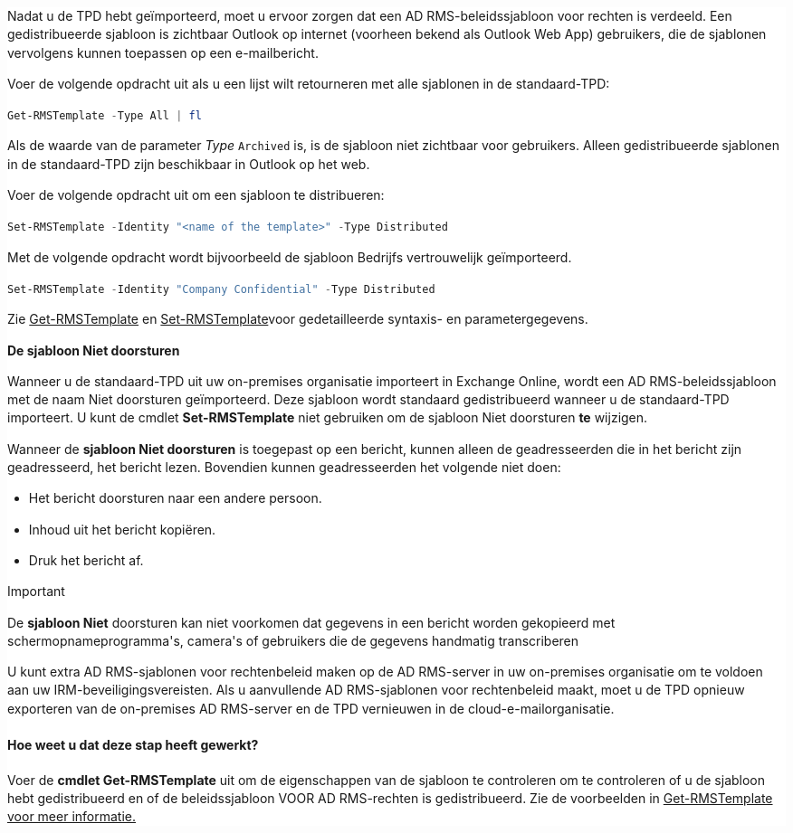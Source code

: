 Nadat u de TPD hebt geïmporteerd, moet u ervoor zorgen dat een AD RMS-beleidssjabloon voor rechten is verdeeld. Een gedistribueerde sjabloon is zichtbaar Outlook op internet (voorheen bekend als Outlook Web App) gebruikers, die de sjablonen vervolgens kunnen toepassen op een e-mailbericht.
  
Voer de volgende opdracht uit als u een lijst wilt retourneren met alle sjablonen in de standaard-TPD:
  
```powershell
Get-RMSTemplate -Type All | fl
```

Als de waarde van de parameter  _Type_  `Archived` is, is de sjabloon niet zichtbaar voor gebruikers. Alleen gedistribueerde sjablonen in de standaard-TPD zijn beschikbaar in Outlook op het web.
  
Voer de volgende opdracht uit om een sjabloon te distribueren:
  
```powershell
Set-RMSTemplate -Identity "<name of the template>" -Type Distributed
```

Met de volgende opdracht wordt bijvoorbeeld de sjabloon Bedrijfs vertrouwelijk geïmporteerd.
  
```powershell
Set-RMSTemplate -Identity "Company Confidential" -Type Distributed
```

Zie [Get-RMSTemplate](/powershell/module/exchange/get-rmstemplate) en [Set-RMSTemplate](/powershell/module/exchange/set-rmstemplate)voor gedetailleerde syntaxis- en parametergegevens.
  
**De sjabloon Niet doorsturen**
  
Wanneer u de standaard-TPD uit uw on-premises organisatie importeert in Exchange Online, wordt een AD RMS-beleidssjabloon met de naam Niet doorsturen geïmporteerd.  Deze sjabloon wordt standaard gedistribueerd wanneer u de standaard-TPD importeert. U kunt de cmdlet **Set-RMSTemplate** niet gebruiken om de sjabloon Niet doorsturen **te** wijzigen. 
  
Wanneer de **sjabloon Niet doorsturen** is toegepast op een bericht, kunnen alleen de geadresseerden die in het bericht zijn geadresseerd, het bericht lezen. Bovendien kunnen geadresseerden het volgende niet doen:
  
- Het bericht doorsturen naar een andere persoon.

- Inhoud uit het bericht kopiëren.

- Druk het bericht af.

> [!IMPORTANT]
> De **sjabloon Niet** doorsturen kan niet voorkomen dat gegevens in een bericht worden gekopieerd met schermopnameprogramma's, camera's of gebruikers die de gegevens handmatig transcriberen 
  
U kunt extra AD RMS-sjablonen voor rechtenbeleid maken op de AD RMS-server in uw on-premises organisatie om te voldoen aan uw IRM-beveiligingsvereisten. Als u aanvullende AD RMS-sjablonen voor rechtenbeleid maakt, moet u de TPD opnieuw exporteren van de on-premises AD RMS-server en de TPD vernieuwen in de cloud-e-mailorganisatie.
  
#### <a name="how-do-you-know-this-step-worked"></a>Hoe weet u dat deze stap heeft gewerkt?

Voer de **cmdlet Get-RMSTemplate** uit om de eigenschappen van de sjabloon te controleren om te controleren of u de sjabloon hebt gedistribueerd en of de beleidssjabloon VOOR AD RMS-rechten is gedistribueerd. Zie de voorbeelden in [Get-RMSTemplate voor meer informatie.](/powershell/module/exchange/get-rmstemplate)
  
